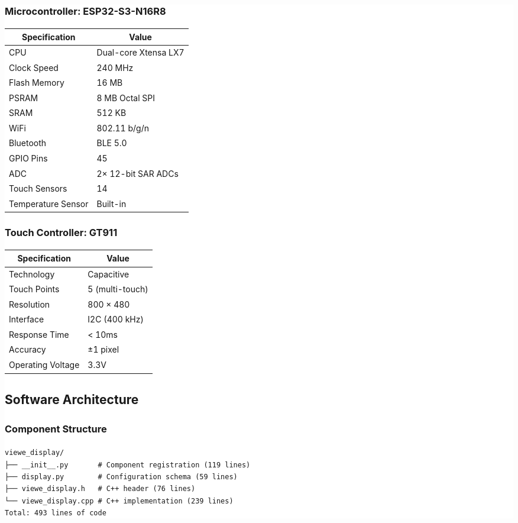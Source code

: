 ### Microcontroller: ESP32-S3-N16R8

| Specification | Value |
|--------------|--------|
| CPU | Dual-core Xtensa LX7 |
| Clock Speed | 240 MHz |
| Flash Memory | 16 MB |
| PSRAM | 8 MB Octal SPI |
| SRAM | 512 KB |
| WiFi | 802.11 b/g/n |
| Bluetooth | BLE 5.0 |
| GPIO Pins | 45 |
| ADC | 2× 12-bit SAR ADCs |
| Touch Sensors | 14 |
| Temperature Sensor | Built-in |

### Touch Controller: GT911

| Specification | Value |
|--------------|--------|
| Technology | Capacitive |
| Touch Points | 5 (multi-touch) |
| Resolution | 800 × 480 |
| Interface | I2C (400 kHz) |
| Response Time | < 10ms |
| Accuracy | ±1 pixel |
| Operating Voltage | 3.3V |

## Software Architecture

### Component Structure

```
viewe_display/
├── __init__.py       # Component registration (119 lines)
├── display.py        # Configuration schema (59 lines)
├── viewe_display.h   # C++ header (76 lines)
└── viewe_display.cpp # C++ implementation (239 lines)
Total: 493 lines of code
```
